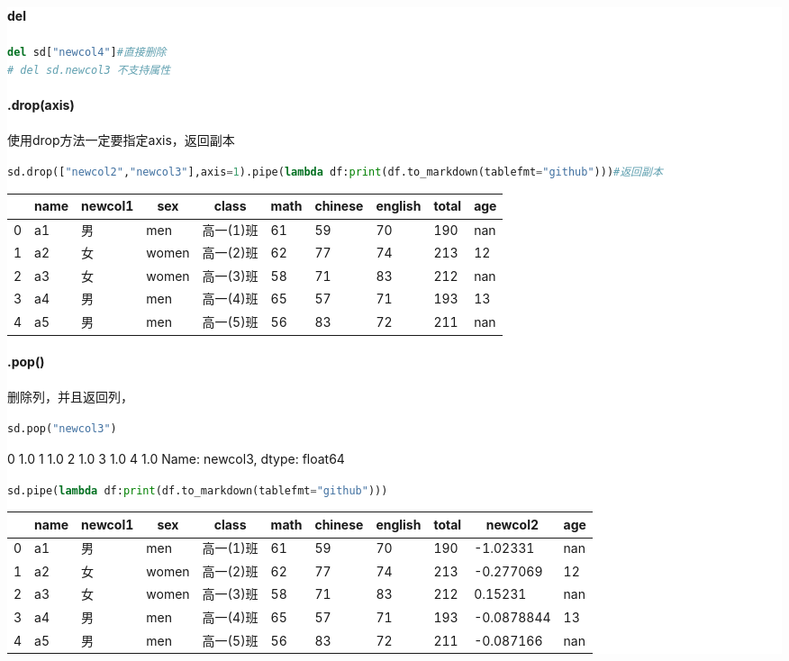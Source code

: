 #### del


```python
del sd["newcol4"]#直接删除
# del sd.newcol3 不支持属性
```

#### .drop(axis)

使用drop方法一定要指定axis，返回副本


```python
sd.drop(["newcol2","newcol3"],axis=1).pipe(lambda df:print(df.to_markdown(tablefmt="github")))#返回副本
```

|    | name   | newcol1   | sex   | class     |   math |   chinese |   english |   total |   age |
|----|--------|-----------|-------|-----------|--------|-----------|-----------|---------|-------|
|  0 | a1     | 男        | men   | 高一(1)班 |     61 |        59 |        70 |     190 |   nan |
|  1 | a2     | 女        | women | 高一(2)班 |     62 |        77 |        74 |     213 |    12 |
|  2 | a3     | 女        | women | 高一(3)班 |     58 |        71 |        83 |     212 |   nan |
|  3 | a4     | 男        | men   | 高一(4)班 |     65 |        57 |        71 |     193 |    13 |
|  4 | a5     | 男        | men   | 高一(5)班 |     56 |        83 |        72 |     211 |   nan |

#### .pop()

删除列，并且返回列，


```python
sd.pop("newcol3")
```

0    1.0
1    1.0
2    1.0
3    1.0
4    1.0
Name: newcol3, dtype: float64

```python
sd.pipe(lambda df:print(df.to_markdown(tablefmt="github")))
```

|    | name   | newcol1   | sex   | class     |   math |   chinese |   english |   total |    newcol2 |   age |
|----|--------|-----------|-------|-----------|--------|-----------|-----------|---------|------------|-------|
|  0 | a1     | 男        | men   | 高一(1)班 |     61 |        59 |        70 |     190 | -1.02331   |   nan |
|  1 | a2     | 女        | women | 高一(2)班 |     62 |        77 |        74 |     213 | -0.277069  |    12 |
|  2 | a3     | 女        | women | 高一(3)班 |     58 |        71 |        83 |     212 |  0.15231   |   nan |
|  3 | a4     | 男        | men   | 高一(4)班 |     65 |        57 |        71 |     193 | -0.0878844 |    13 |
|  4 | a5     | 男        | men   | 高一(5)班 |     56 |        83 |        72 |     211 | -0.087166  |   nan |
